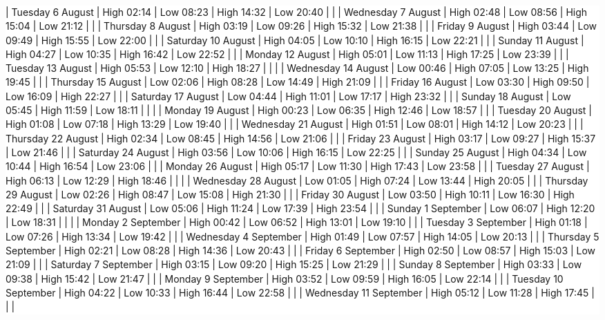 | Tuesday 6 August | High 02:14 | Low 08:23 | High 14:32 | Low 20:40 |  |
| Wednesday 7 August | High 02:48 | Low 08:56 | High 15:04 | Low 21:12 |  |
| Thursday 8 August | High 03:19 | Low 09:26 | High 15:32 | Low 21:38 |  |
| Friday 9 August | High 03:44 | Low 09:49 | High 15:55 | Low 22:00 |  |
| Saturday 10 August | High 04:05 | Low 10:10 | High 16:15 | Low 22:21 |  |
| Sunday 11 August | High 04:27 | Low 10:35 | High 16:42 | Low 22:52 |  |
| Monday 12 August | High 05:01 | Low 11:13 | High 17:25 | Low 23:39 |  |
| Tuesday 13 August | High 05:53 | Low 12:10 | High 18:27 |  |  |
| Wednesday 14 August | Low 00:46 | High 07:05 | Low 13:25 | High 19:45 |  |
| Thursday 15 August | Low 02:06 | High 08:28 | Low 14:49 | High 21:09 |  |
| Friday 16 August | Low 03:30 | High 09:50 | Low 16:09 | High 22:27 |  |
| Saturday 17 August | Low 04:44 | High 11:01 | Low 17:17 | High 23:32 |  |
| Sunday 18 August | Low 05:45 | High 11:59 | Low 18:11 |  |  |
| Monday 19 August | High 00:23 | Low 06:35 | High 12:46 | Low 18:57 |  |
| Tuesday 20 August | High 01:08 | Low 07:18 | High 13:29 | Low 19:40 |  |
| Wednesday 21 August | High 01:51 | Low 08:01 | High 14:12 | Low 20:23 |  |
| Thursday 22 August | High 02:34 | Low 08:45 | High 14:56 | Low 21:06 |  |
| Friday 23 August | High 03:17 | Low 09:27 | High 15:37 | Low 21:46 |  |
| Saturday 24 August | High 03:56 | Low 10:06 | High 16:15 | Low 22:25 |  |
| Sunday 25 August | High 04:34 | Low 10:44 | High 16:54 | Low 23:06 |  |
| Monday 26 August | High 05:17 | Low 11:30 | High 17:43 | Low 23:58 |  |
| Tuesday 27 August | High 06:13 | Low 12:29 | High 18:46 |  |  |
| Wednesday 28 August | Low 01:05 | High 07:24 | Low 13:44 | High 20:05 |  |
| Thursday 29 August | Low 02:26 | High 08:47 | Low 15:08 | High 21:30 |  |
| Friday 30 August | Low 03:50 | High 10:11 | Low 16:30 | High 22:49 |  |
| Saturday 31 August | Low 05:06 | High 11:24 | Low 17:39 | High 23:54 |  |
| Sunday 1 September | Low 06:07 | High 12:20 | Low 18:31 |  |  |
| Monday 2 September | High 00:42 | Low 06:52 | High 13:01 | Low 19:10 |  |
| Tuesday 3 September | High 01:18 | Low 07:26 | High 13:34 | Low 19:42 |  |
| Wednesday 4 September | High 01:49 | Low 07:57 | High 14:05 | Low 20:13 |  |
| Thursday 5 September | High 02:21 | Low 08:28 | High 14:36 | Low 20:43 |  |
| Friday 6 September | High 02:50 | Low 08:57 | High 15:03 | Low 21:09 |  |
| Saturday 7 September | High 03:15 | Low 09:20 | High 15:25 | Low 21:29 |  |
| Sunday 8 September | High 03:33 | Low 09:38 | High 15:42 | Low 21:47 |  |
| Monday 9 September | High 03:52 | Low 09:59 | High 16:05 | Low 22:14 |  |
| Tuesday 10 September | High 04:22 | Low 10:33 | High 16:44 | Low 22:58 |  |
| Wednesday 11 September | High 05:12 | Low 11:28 | High 17:45 |  |  |